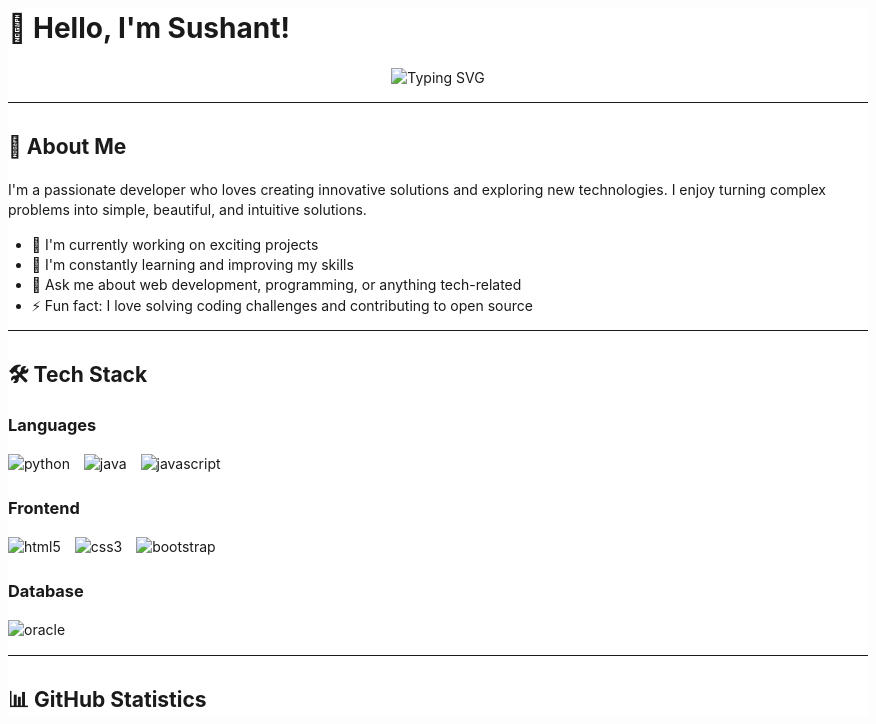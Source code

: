 # 👋 Hello, I'm Sushant!

<div align="center">
  <img src="https://readme-typing-svg.herokuapp.com?font=Fira+Code&size=30&duration=3000&pause=1000&color=2F81F7&center=true&vCenter=true&width=600&lines=Passionate+Developer;Problem+Solver;Code+Enthusiast;Always+Learning" alt="Typing SVG" />
</div>

---

## 🚀 About Me

I'm a passionate developer who loves creating innovative solutions and exploring new technologies. I enjoy turning complex problems into simple, beautiful, and intuitive solutions.

- 🔭 I'm currently working on exciting projects
- 🌱 I'm constantly learning and improving my skills
- 💬 Ask me about web development, programming, or anything tech-related
- ⚡ Fun fact: I love solving coding challenges and contributing to open source

---

## 🛠️ Tech Stack

### Languages
<p align="left">
  <img src="https://raw.githubusercontent.com/devicons/devicon/master/icons/python/python-original.svg" alt="python" width="45" height="45" style="margin-right: 10px;"/>
  <img src="https://raw.githubusercontent.com/devicons/devicon/master/icons/java/java-original.svg" alt="java" width="45" height="45" style="margin-right: 10px;"/>
  <img src="https://raw.githubusercontent.com/devicons/devicon/master/icons/javascript/javascript-original.svg" alt="javascript" width="45" height="45" style="margin-right: 10px;"/>
</p>

### Frontend
<p align="left">
  <img src="https://raw.githubusercontent.com/devicons/devicon/master/icons/html5/html5-original-wordmark.svg" alt="html5" width="45" height="45" style="margin-right: 10px;"/>
  <img src="https://raw.githubusercontent.com/devicons/devicon/master/icons/css3/css3-original-wordmark.svg" alt="css3" width="45" height="45" style="margin-right: 10px;"/>
  <img src="https://raw.githubusercontent.com/devicons/devicon/master/icons/bootstrap/bootstrap-plain-wordmark.svg" alt="bootstrap" width="45" height="45" style="margin-right: 10px;"/>
</p>

### Database
<p align="left">
  <img src="https://raw.githubusercontent.com/devicons/devicon/master/icons/oracle/oracle-original.svg" alt="oracle" width="45" height="45" style="margin-right: 10px;"/>
</p>

---

## 📊 GitHub Statistics
